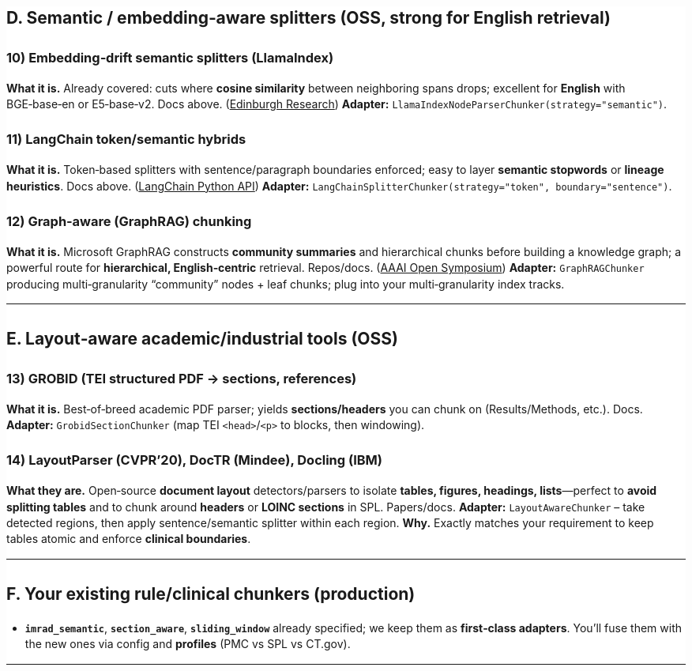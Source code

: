 ## D. **Semantic / embedding‑aware** splitters (OSS, strong for English retrieval)

### 10) **Embedding‑drift semantic splitters** (LlamaIndex)

**What it is.** Already covered: cuts where **cosine similarity** between neighboring spans drops; excellent for **English** with BGE‑base‑en or E5‑base‑v2. Docs above. ([Edinburgh Research][2])
**Adapter:** `LlamaIndexNodeParserChunker(strategy="semantic")`.

### 11) **LangChain token/semantic hybrids**

**What it is.** Token‑based splitters with sentence/paragraph boundaries enforced; easy to layer **semantic stopwords** or **lineage heuristics**. Docs above. ([LangChain Python API][1])
**Adapter:** `LangChainSplitterChunker(strategy="token", boundary="sentence")`.

### 12) **Graph‑aware (GraphRAG) chunking**

**What it is.** Microsoft GraphRAG constructs **community summaries** and hierarchical chunks before building a knowledge graph; a powerful route for **hierarchical, English‑centric** retrieval. Repos/docs. ([AAAI Open Symposium][9])
**Adapter:** `GraphRAGChunker` producing multi‑granularity “community” nodes + leaf chunks; plug into your multi‑granularity index tracks.

---

## E. **Layout‑aware** academic/industrial tools (OSS)

### 13) **GROBID** (TEI structured PDF → sections, references)

**What it is.** Best‑of‑breed academic PDF parser; yields **sections/headers** you can chunk on (Results/Methods, etc.). Docs.
**Adapter:** `GrobidSectionChunker` (map TEI `<head>`/`<p>` to blocks, then windowing).

### 14) **LayoutParser** (CVPR’20), **DocTR** (Mindee), **Docling** (IBM)

**What they are.** Open‑source **document layout** detectors/parsers to isolate **tables, figures, headings, lists**—perfect to **avoid splitting tables** and to chunk around **headers** or **LOINC sections** in SPL. Papers/docs.
**Adapter:** `LayoutAwareChunker` – take detected regions, then apply sentence/semantic splitter within each region.
**Why.** Exactly matches your requirement to keep tables atomic and enforce **clinical boundaries**.

---

## F. Your existing **rule/clinical** chunkers (production)

* **`imrad_semantic`**, **`section_aware`**, **`sliding_window`** already specified; we keep them as **first‑class adapters**. You’ll fuse them with the new ones via config and **profiles** (PMC vs SPL vs CT.gov).

---

[1]: https://api.python.langchain.com/en/latest/character/langchain_text_splitters.character.RecursiveCharacterTextSplitter.html?utm_source=chatgpt.com "RecursiveCharacterTextSplitter"
[2]: https://www.research.ed.ac.uk/files/18572356/Choi_Wiemer_Hastings_ET_AL_2001_Latent_Semantic_Analysis_for_Text_Segmentation.pdf?utm_source=chatgpt.com "Latent Semantic Analysis for Text Segmentation"
[3]: https://arxiv.org/pdf/1511.08411?utm_source=chatgpt.com "a Novel Approach to Text Segmentation using Ontological ..."
[4]: https://aclanthology.org/P01-1064/?utm_source=chatgpt.com "A Statistical Model for Domain-Independent Text ..."
[5]: https://github.com/stanford-futuredata/ColBERT?utm_source=chatgpt.com "ColBERT: Efficient and Effective Passage Search via Contextualized Late Interaction"
[6]: https://dl.acm.org/doi/10.3115/1073012.1073076?utm_source=chatgpt.com "A statistical model for domain-independent text segmentation"
[7]: https://github.com/microsoft/graphrag?utm_source=chatgpt.com "microsoft/graphrag: A modular graph-based Retrieval ..."
[8]: https://ptrckprry.com/course/ssd/reading/Read12.pdf?utm_source=chatgpt.com "Sentence Boundary Detection: A Long Solved Problem?"
[9]: https://ojs.aaai.org/index.php/AAAI/article/view/6284/6140?utm_source=chatgpt.com "Two-Level Transformer and Auxiliary Coherence Modeling ..."
[10]: https://developers.llamaindex.ai/python/framework/module_guides/loading/node_parsers/?utm_source=chatgpt.com "Node Parser Usage Pattern"
[11]: https://scispace.com/pdf/unsupervised-text-segmentation-based-on-native-language-42974pif9j.pdf?utm_source=chatgpt.com "unsupervised-text-segmentation-based-on-native-language- ..."
[12]: https://docs.unstructured.io/open-source/core-functionality/chunking?utm_source=chatgpt.com "Chunking"
[13]: https://www.academia.edu/23650738/A_statistical_model_for_domain_independent_text_segmentation?utm_source=chatgpt.com "A statistical model for domain-independent text segmentation"